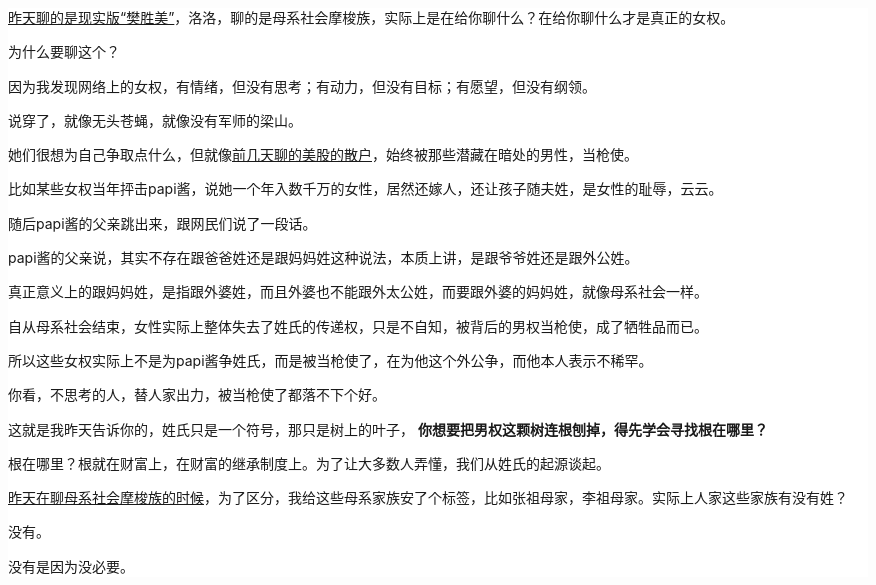   

[昨天聊的是现实版“樊胜美”](http://mp.weixin.qq.com/s?__biz=MzU0MjYwNDU2Mw==&mid=2247496257&idx=1&sn=784163644f9f6faa8c988ead7eae823f&chksm=fb1a9e3dcc6d172b100c856045ea1f0ad2e881273da13d7ba2728de38df3a98e3e298f83a1cf&scene=21#wechat_redirect)，洛洛，聊的是母系社会摩梭族，实际上是在给你聊什么？在给你聊什么才是真正的女权。  

  

为什么要聊这个？  

  

因为我发现网络上的女权，有情绪，但没有思考；有动力，但没有目标；有愿望，但没有纲领。

  

说穿了，就像无头苍蝇，就像没有军师的梁山。  

  

她们很想为自己争取点什么，但就像[前几天聊的美股的散户](http://mp.weixin.qq.com/s?__biz=MzU0MjYwNDU2Mw==&mid=2247496256&idx=1&sn=3682364a61973eabbd436a36161428a4&chksm=fb1a9e3ccc6d172af607bb553bc465838a8b44a7557fb302f15014c45d9c67001dd3d11dbb67&scene=21#wechat_redirect)，始终被那些潜藏在暗处的男性，当枪使。

  

比如某些女权当年抨击papi酱，说她一个年入数千万的女性，居然还嫁人，还让孩子随夫姓，是女性的耻辱，云云。  

  

随后papi酱的父亲跳出来，跟网民们说了一段话。

  

papi酱的父亲说，其实不存在跟爸爸姓还是跟妈妈姓这种说法，本质上讲，是跟爷爷姓还是跟外公姓。

  

真正意义上的跟妈妈姓，是指跟外婆姓，而且外婆也不能跟外太公姓，而要跟外婆的妈妈姓，就像母系社会一样。

  

自从母系社会结束，女性实际上整体失去了姓氏的传递权，只是不自知，被背后的男权当枪使，成了牺牲品而已。

  

所以这些女权实际上不是为papi酱争姓氏，而是被当枪使了，在为他这个外公争，而他本人表示不稀罕。

  

你看，不思考的人，替人家出力，被当枪使了都落不下个好。

  

这就是我昨天告诉你的，姓氏只是一个符号，那只是树上的叶子， **你想要把男权这颗树连根刨掉，得先学会寻找根在哪里？**

  

根在哪里？根就在财富上，在财富的继承制度上。为了让大多数人弄懂，我们从姓氏的起源谈起。

  

[昨天在聊母系社会摩梭族的时候](http://mp.weixin.qq.com/s?__biz=MzU0MjYwNDU2Mw==&mid=2247496257&idx=1&sn=784163644f9f6faa8c988ead7eae823f&chksm=fb1a9e3dcc6d172b100c856045ea1f0ad2e881273da13d7ba2728de38df3a98e3e298f83a1cf&scene=21#wechat_redirect)，为了区分，我给这些母系家族安了个标签，比如张祖母家，李祖母家。实际上人家这些家族有没有姓？

  

没有。

  

没有是因为没必要。  
